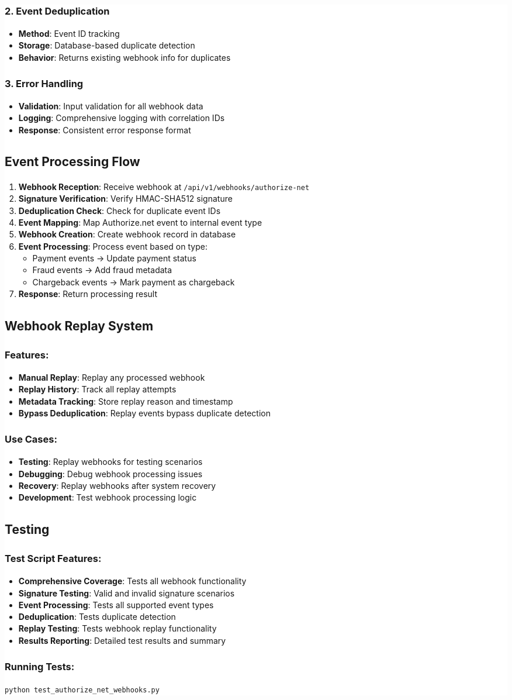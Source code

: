 ### 2. Event Deduplication
- **Method**: Event ID tracking
- **Storage**: Database-based duplicate detection
- **Behavior**: Returns existing webhook info for duplicates

### 3. Error Handling
- **Validation**: Input validation for all webhook data
- **Logging**: Comprehensive logging with correlation IDs
- **Response**: Consistent error response format

## Event Processing Flow

1. **Webhook Reception**: Receive webhook at `/api/v1/webhooks/authorize-net`
2. **Signature Verification**: Verify HMAC-SHA512 signature
3. **Deduplication Check**: Check for duplicate event IDs
4. **Event Mapping**: Map Authorize.net event to internal event type
5. **Webhook Creation**: Create webhook record in database
6. **Event Processing**: Process event based on type:
   - Payment events → Update payment status
   - Fraud events → Add fraud metadata
   - Chargeback events → Mark payment as chargeback
7. **Response**: Return processing result

## Webhook Replay System

### Features:
- **Manual Replay**: Replay any processed webhook
- **Replay History**: Track all replay attempts
- **Metadata Tracking**: Store replay reason and timestamp
- **Bypass Deduplication**: Replay events bypass duplicate detection

### Use Cases:
- **Testing**: Replay webhooks for testing scenarios
- **Debugging**: Debug webhook processing issues
- **Recovery**: Replay webhooks after system recovery
- **Development**: Test webhook processing logic

## Testing

### Test Script Features:
- **Comprehensive Coverage**: Tests all webhook functionality
- **Signature Testing**: Valid and invalid signature scenarios
- **Event Processing**: Tests all supported event types
- **Deduplication**: Tests duplicate detection
- **Replay Testing**: Tests webhook replay functionality
- **Results Reporting**: Detailed test results and summary

### Running Tests:
```bash
python test_authorize_net_webhooks.py
```
